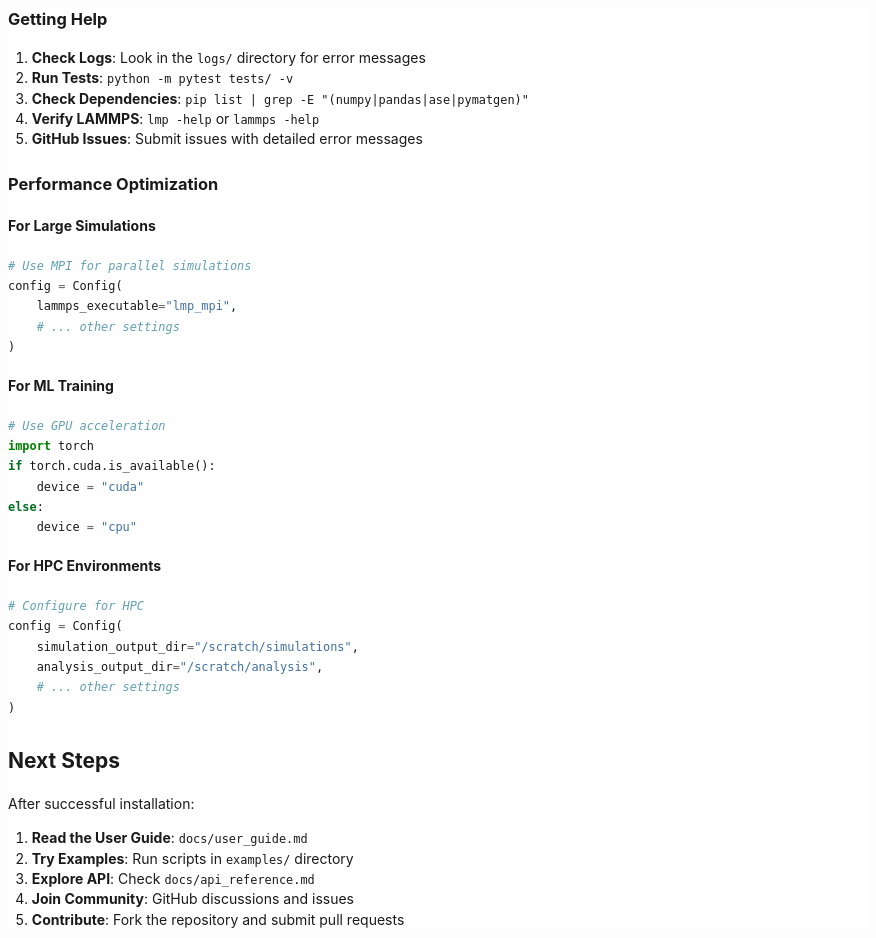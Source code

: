 ### Getting Help

1. **Check Logs**: Look in the `logs/` directory for error messages
2. **Run Tests**: `python -m pytest tests/ -v`
3. **Check Dependencies**: `pip list | grep -E "(numpy|pandas|ase|pymatgen)"`
4. **Verify LAMMPS**: `lmp -help` or `lammps -help`
5. **GitHub Issues**: Submit issues with detailed error messages

### Performance Optimization

#### For Large Simulations
```python
# Use MPI for parallel simulations
config = Config(
    lammps_executable="lmp_mpi",
    # ... other settings
)
```

#### For ML Training
```python
# Use GPU acceleration
import torch
if torch.cuda.is_available():
    device = "cuda"
else:
    device = "cpu"
```

#### For HPC Environments
```python
# Configure for HPC
config = Config(
    simulation_output_dir="/scratch/simulations",
    analysis_output_dir="/scratch/analysis",
    # ... other settings
)
```

## Next Steps

After successful installation:

1. **Read the User Guide**: `docs/user_guide.md`
2. **Try Examples**: Run scripts in `examples/` directory
3. **Explore API**: Check `docs/api_reference.md`
4. **Join Community**: GitHub discussions and issues
5. **Contribute**: Fork the repository and submit pull requests



